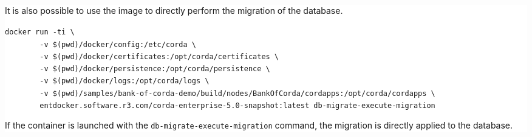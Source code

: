 It is also possible to use the image to directly perform the migration of the database.

```shell
docker run -ti \
        -v $(pwd)/docker/config:/etc/corda \
        -v $(pwd)/docker/certificates:/opt/corda/certificates \
        -v $(pwd)/docker/persistence:/opt/corda/persistence \
        -v $(pwd)/docker/logs:/opt/corda/logs \
        -v $(pwd)/samples/bank-of-corda-demo/build/nodes/BankOfCorda/cordapps:/opt/corda/cordapps \
        entdocker.software.r3.com/corda-enterprise-5.0-snapshot:latest db-migrate-execute-migration
```

If the container is launched with the `db-migrate-execute-migration` command, the migration is directly applied to the database.
